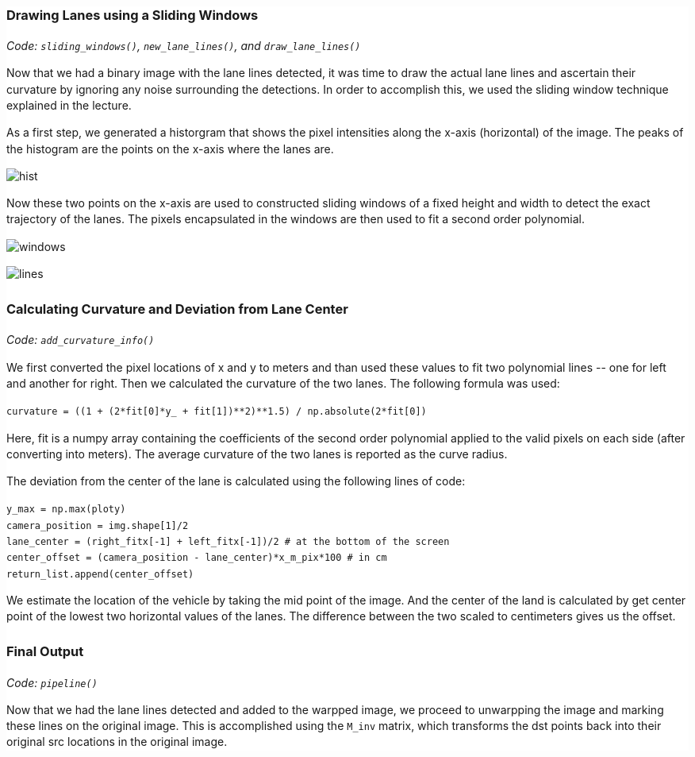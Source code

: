 ### Drawing Lanes using a Sliding Windows

*Code: `sliding_windows()`, `new_lane_lines()`, and `draw_lane_lines()`*

Now that we had a binary image with the lane lines detected, it was time to draw the actual lane lines and ascertain their curvature by ignoring any noise surrounding the detections. In order to accomplish this, we used the sliding window technique explained in the lecture.

As a first step, we generated a historgram that shows the pixel intensities along the x-axis (horizontal) of the image. The peaks of the histogram are the points on the x-axis where the lanes are.

![][image8]

Now these two points on the x-axis are used to constructed sliding windows of a fixed height and width to detect the exact trajectory of the lanes. The pixels encapsulated in the windows are then used to fit a second order polynomial.

![][image9]

![][image10]


### Calculating Curvature and Deviation from Lane Center

*Code: `add_curvature_info()`*

We first converted the pixel locations of x and y to meters and than used these values to fit two polynomial lines -- one for left and another for right. Then we calculated the curvature of the two lanes. The following formula was used:

`curvature = ((1 + (2*fit[0]*y_ +
                    fit[1])**2)**1.5) / np.absolute(2*fit[0])`

Here, fit is a numpy array containing the coefficients of the second order polynomial applied to the valid pixels on each side (after converting into meters). The average curvature of the two lanes is reported as the curve radius.

The deviation from the center of the lane is calculated using the following lines of code:

```
y_max = np.max(ploty)
camera_position = img.shape[1]/2
lane_center = (right_fitx[-1] + left_fitx[-1])/2 # at the bottom of the screen
center_offset = (camera_position - lane_center)*x_m_pix*100 # in cm
return_list.append(center_offset)
```
We estimate the location of the vehicle by taking the mid point of the image. And the center of the land is calculated by get center point of the lowest two horizontal values of the lanes. The difference between the two scaled to centimeters gives us the offset.


### Final Output

*Code: `pipeline()`*

Now that we had the lane lines detected and added to the warpped image, we proceed to unwarpping the image and marking these lines on the original image. This is accomplished using the `M_inv` matrix, which transforms the dst points back into their original src locations in the original image.


[//]: # (Image References)
[image1]: ./writeup_images/calibration1.png "calibration1"
[image2]: ./writeup_images/calibration2.png "calibration2"
[image3]: ./writeup_images/sharp.png "sharpened"
[image4]: ./writeup_images/warp.png "warp"
[image5]: ./writeup_images/left.png "left"
[image6]: ./writeup_images/right.png "right"
[image7]: ./writeup_images/combined.png "combined"
[image8]: ./writeup_images/hist.png "hist"
[image9]: ./writeup_images/windows.png "windows"
[image10]: ./writeup_images/lines.png "lines"
[image11]: ./writeup_images/final.png "final"